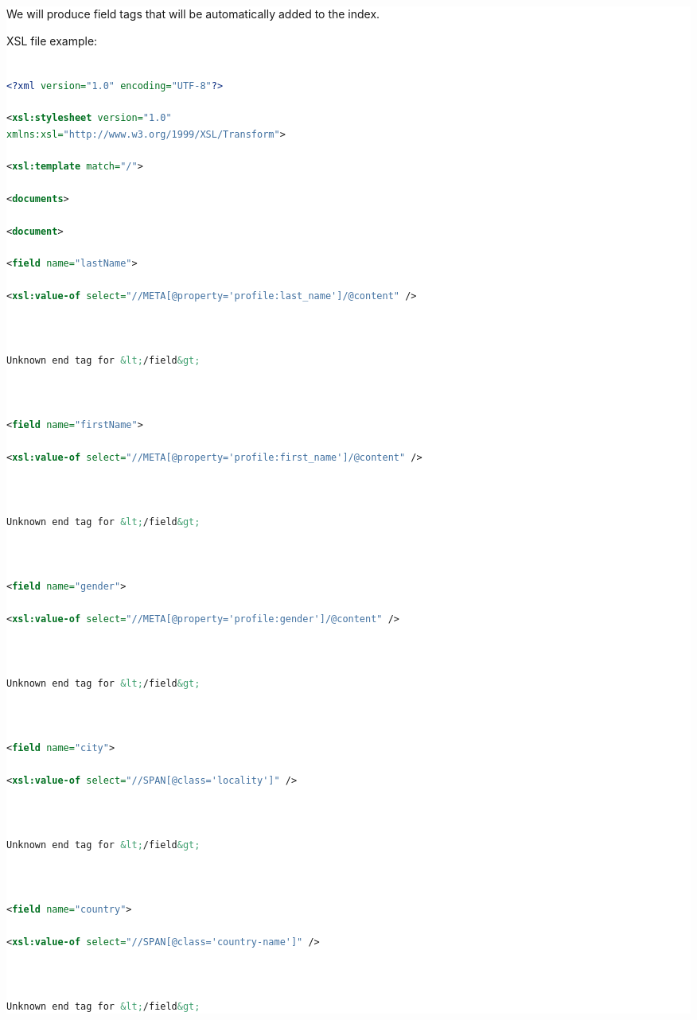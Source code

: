 We will produce field tags that will be automatically added to the index.

XSL file example:

```xml

<?xml version="1.0" encoding="UTF-8"?>

<xsl:stylesheet version="1.0"
xmlns:xsl="http://www.w3.org/1999/XSL/Transform">

<xsl:template match="/">

<documents>

<document>

<field name="lastName">

<xsl:value-of select="//META[@property='profile:last_name']/@content" />



Unknown end tag for &lt;/field&gt;



<field name="firstName">

<xsl:value-of select="//META[@property='profile:first_name']/@content" />



Unknown end tag for &lt;/field&gt;



<field name="gender">

<xsl:value-of select="//META[@property='profile:gender']/@content" />



Unknown end tag for &lt;/field&gt;



<field name="city">

<xsl:value-of select="//SPAN[@class='locality']" />



Unknown end tag for &lt;/field&gt;



<field name="country">

<xsl:value-of select="//SPAN[@class='country-name']" />



Unknown end tag for &lt;/field&gt;

```